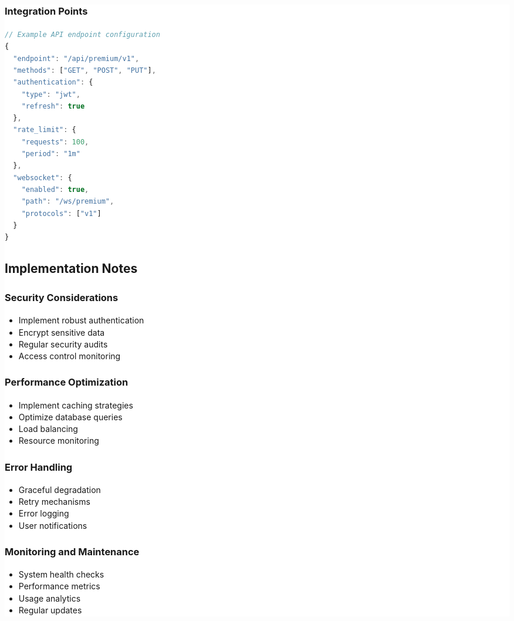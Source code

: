 ### Integration Points
```typescript
// Example API endpoint configuration
{
  "endpoint": "/api/premium/v1",
  "methods": ["GET", "POST", "PUT"],
  "authentication": {
    "type": "jwt",
    "refresh": true
  },
  "rate_limit": {
    "requests": 100,
    "period": "1m"
  },
  "websocket": {
    "enabled": true,
    "path": "/ws/premium",
    "protocols": ["v1"]
  }
}
```

## Implementation Notes

### Security Considerations
- Implement robust authentication
- Encrypt sensitive data
- Regular security audits
- Access control monitoring

### Performance Optimization
- Implement caching strategies
- Optimize database queries
- Load balancing
- Resource monitoring

### Error Handling
- Graceful degradation
- Retry mechanisms
- Error logging
- User notifications

### Monitoring and Maintenance
- System health checks
- Performance metrics
- Usage analytics
- Regular updates 